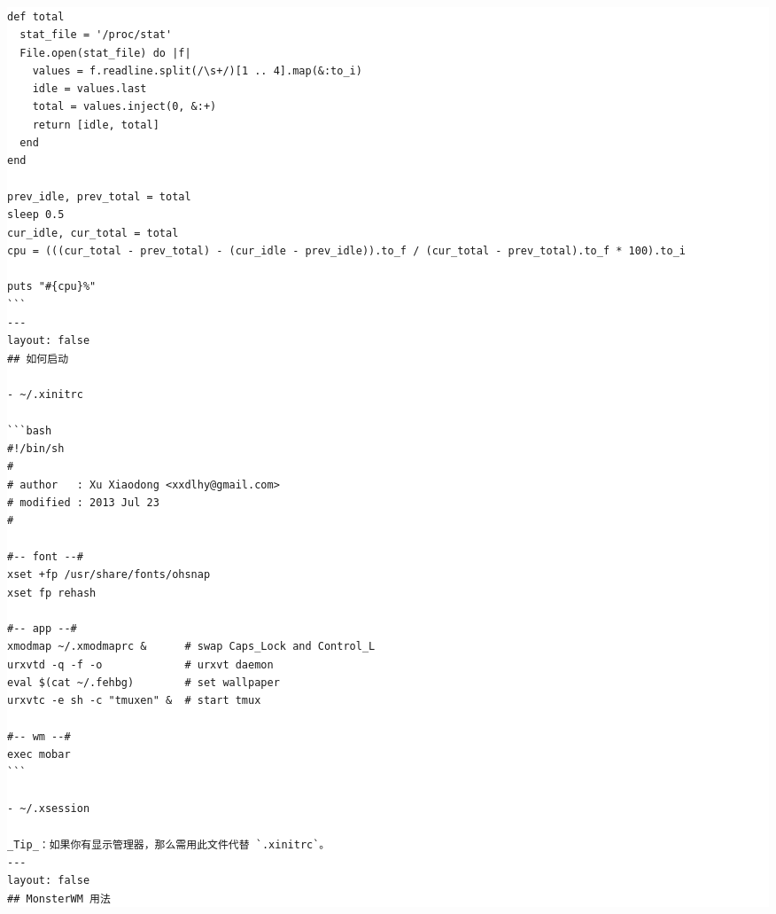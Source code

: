     def total
      stat_file = '/proc/stat'
      File.open(stat_file) do |f|
        values = f.readline.split(/\s+/)[1 .. 4].map(&:to_i)
        idle = values.last
        total = values.inject(0, &:+)
        return [idle, total]
      end
    end
    
    prev_idle, prev_total = total
    sleep 0.5
    cur_idle, cur_total = total
    cpu = (((cur_total - prev_total) - (cur_idle - prev_idle)).to_f / (cur_total - prev_total).to_f * 100).to_i
    
    puts "#{cpu}%"
    ```
    ---
    layout: false
    ## 如何启动
    
    - ~/.xinitrc
    
    ```bash
    #!/bin/sh
    #
    # author   : Xu Xiaodong <xxdlhy@gmail.com>
    # modified : 2013 Jul 23
    #
    
    #-- font --#
    xset +fp /usr/share/fonts/ohsnap
    xset fp rehash
    
    #-- app --#
    xmodmap ~/.xmodmaprc &      # swap Caps_Lock and Control_L
    urxvtd -q -f -o             # urxvt daemon
    eval $(cat ~/.fehbg)        # set wallpaper
    urxvtc -e sh -c "tmuxen" &  # start tmux
    
    #-- wm --#
    exec mobar
    ```
    
    - ~/.xsession
    
    _Tip_：如果你有显示管理器，那么需用此文件代替 `.xinitrc`。
    ---
    layout: false
    ## MonsterWM 用法
    
